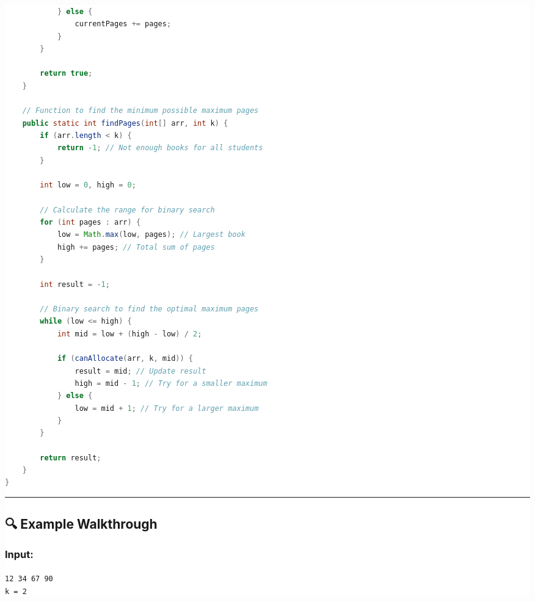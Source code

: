 ```java
            } else {
                currentPages += pages;
            }
        }

        return true;
    }

    // Function to find the minimum possible maximum pages
    public static int findPages(int[] arr, int k) {
        if (arr.length < k) {
            return -1; // Not enough books for all students
        }

        int low = 0, high = 0;

        // Calculate the range for binary search
        for (int pages : arr) {
            low = Math.max(low, pages); // Largest book
            high += pages; // Total sum of pages
        }

        int result = -1;

        // Binary search to find the optimal maximum pages
        while (low <= high) {
            int mid = low + (high - low) / 2;

            if (canAllocate(arr, k, mid)) {
                result = mid; // Update result
                high = mid - 1; // Try for a smaller maximum
            } else {
                low = mid + 1; // Try for a larger maximum
            }
        }

        return result;
    }
}
```

---

## 🔍 Example Walkthrough

### Input:

```plaintext
12 34 67 90
k = 2
```
